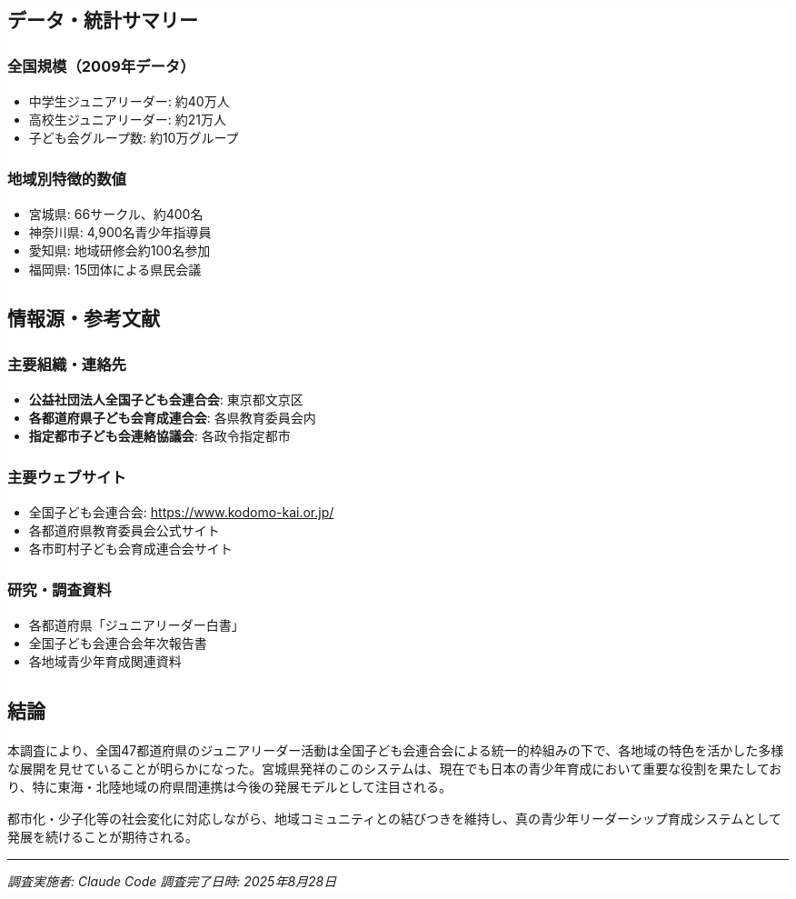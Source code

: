 ## データ・統計サマリー

### 全国規模（2009年データ）
- 中学生ジュニアリーダー: 約40万人
- 高校生ジュニアリーダー: 約21万人
- 子ども会グループ数: 約10万グループ

### 地域別特徴的数値
- 宮城県: 66サークル、約400名
- 神奈川県: 4,900名青少年指導員
- 愛知県: 地域研修会約100名参加
- 福岡県: 15団体による県民会議

## 情報源・参考文献

### 主要組織・連絡先
- **公益社団法人全国子ども会連合会**: 東京都文京区
- **各都道府県子ども会育成連合会**: 各県教育委員会内
- **指定都市子ども会連絡協議会**: 各政令指定都市

### 主要ウェブサイト
- 全国子ども会連合会: https://www.kodomo-kai.or.jp/
- 各都道府県教育委員会公式サイト
- 各市町村子ども会育成連合会サイト

### 研究・調査資料
- 各都道府県「ジュニアリーダー白書」
- 全国子ども会連合会年次報告書
- 各地域青少年育成関連資料

## 結論

本調査により、全国47都道府県のジュニアリーダー活動は全国子ども会連合会による統一的枠組みの下で、各地域の特色を活かした多様な展開を見せていることが明らかになった。宮城県発祥のこのシステムは、現在でも日本の青少年育成において重要な役割を果たしており、特に東海・北陸地域の府県間連携は今後の発展モデルとして注目される。

都市化・少子化等の社会変化に対応しながら、地域コミュニティとの結びつきを維持し、真の青少年リーダーシップ育成システムとして発展を続けることが期待される。

---
*調査実施者: Claude Code*
*調査完了日時: 2025年8月28日*
